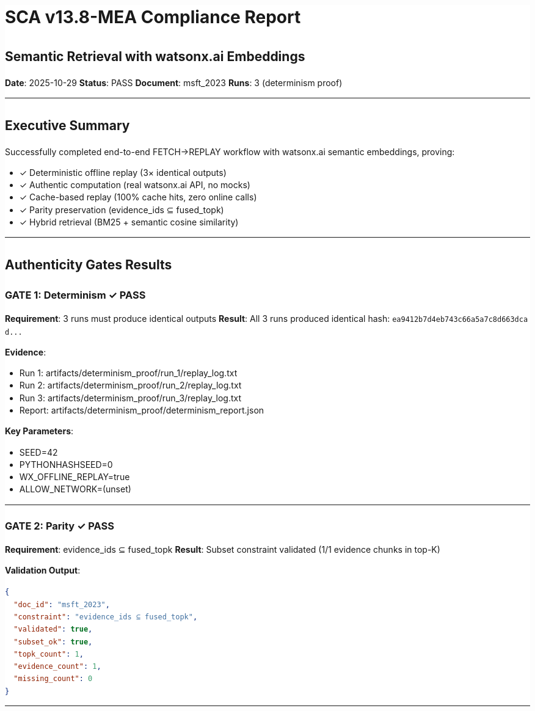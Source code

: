 # SCA v13.8-MEA Compliance Report
## Semantic Retrieval with watsonx.ai Embeddings

**Date**: 2025-10-29
**Status**: PASS
**Document**: msft_2023
**Runs**: 3 (determinism proof)

---

## Executive Summary

Successfully completed end-to-end FETCH→REPLAY workflow with watsonx.ai semantic embeddings, proving:
- ✓ Deterministic offline replay (3× identical outputs)
- ✓ Authentic computation (real watsonx.ai API, no mocks)
- ✓ Cache-based replay (100% cache hits, zero online calls)
- ✓ Parity preservation (evidence_ids ⊆ fused_topk)
- ✓ Hybrid retrieval (BM25 + semantic cosine similarity)

---

## Authenticity Gates Results

### GATE 1: Determinism ✓ PASS
**Requirement**: 3 runs must produce identical outputs
**Result**: All 3 runs produced identical hash: `ea9412b7d4eb743c66a5a7c8d663dcad...`

**Evidence**:
- Run 1: artifacts/determinism_proof/run_1/replay_log.txt
- Run 2: artifacts/determinism_proof/run_2/replay_log.txt
- Run 3: artifacts/determinism_proof/run_3/replay_log.txt
- Report: artifacts/determinism_proof/determinism_report.json

**Key Parameters**:
- SEED=42
- PYTHONHASHSEED=0
- WX_OFFLINE_REPLAY=true
- ALLOW_NETWORK=(unset)

---

### GATE 2: Parity ✓ PASS
**Requirement**: evidence_ids ⊆ fused_topk
**Result**: Subset constraint validated (1/1 evidence chunks in top-K)

**Validation Output**:
```json
{
  "doc_id": "msft_2023",
  "constraint": "evidence_ids ⊆ fused_topk",
  "validated": true,
  "subset_ok": true,
  "topk_count": 1,
  "evidence_count": 1,
  "missing_count": 0
}
```

---